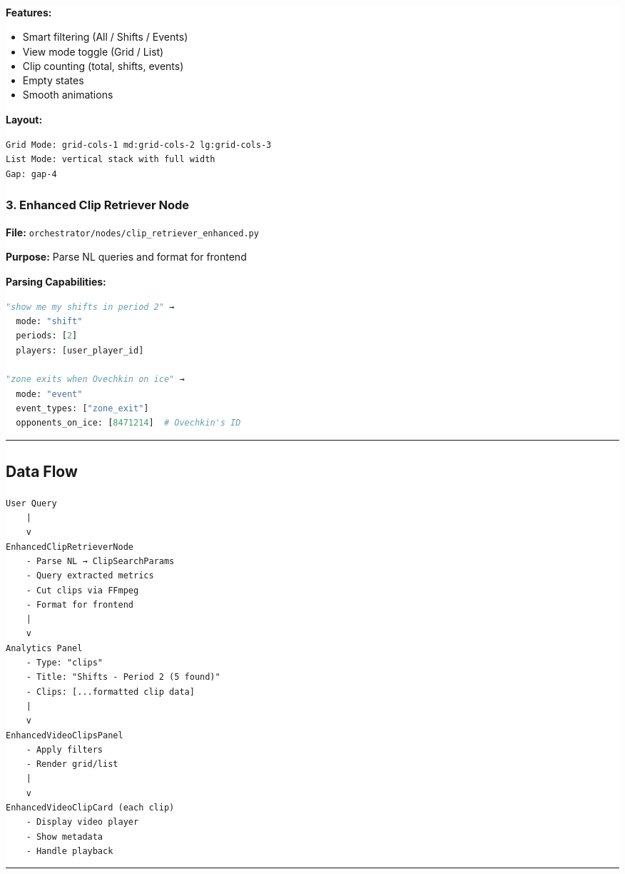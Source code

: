 **Features:**
- Smart filtering (All / Shifts / Events)
- View mode toggle (Grid / List)
- Clip counting (total, shifts, events)
- Empty states
- Smooth animations

**Layout:**
```
Grid Mode: grid-cols-1 md:grid-cols-2 lg:grid-cols-3
List Mode: vertical stack with full width
Gap: gap-4
```

### 3. Enhanced Clip Retriever Node
**File:** `orchestrator/nodes/clip_retriever_enhanced.py`

**Purpose:** Parse NL queries and format for frontend

**Parsing Capabilities:**
```python
"show me my shifts in period 2" →
  mode: "shift"
  periods: [2]
  players: [user_player_id]

"zone exits when Ovechkin on ice" →
  mode: "event"
  event_types: ["zone_exit"]
  opponents_on_ice: [8471214]  # Ovechkin's ID
```

---

## Data Flow

```
User Query
    |
    v
EnhancedClipRetrieverNode
    - Parse NL → ClipSearchParams
    - Query extracted metrics
    - Cut clips via FFmpeg
    - Format for frontend
    |
    v
Analytics Panel
    - Type: "clips"
    - Title: "Shifts - Period 2 (5 found)"
    - Clips: [...formatted clip data]
    |
    v
EnhancedVideoClipsPanel
    - Apply filters
    - Render grid/list
    |
    v
EnhancedVideoClipCard (each clip)
    - Display video player
    - Show metadata
    - Handle playback
```

---